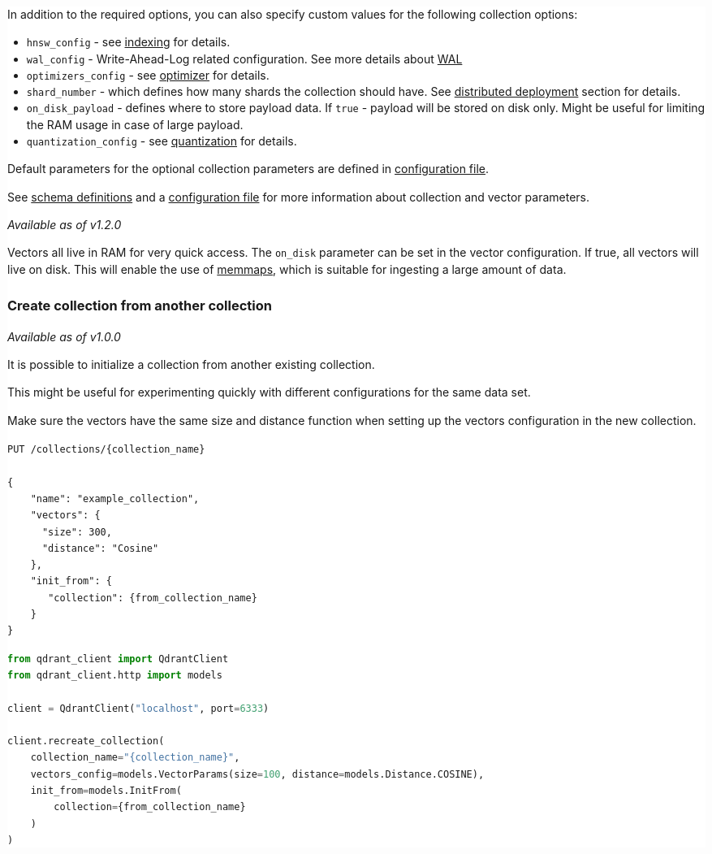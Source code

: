 In addition to the required options, you can also specify custom values for the following collection options:

* `hnsw_config` - see [indexing](../indexing/#vector-index) for details.
* `wal_config` - Write-Ahead-Log related configuration. See more details about [WAL](../storage/#versioning)
* `optimizers_config` - see [optimizer](../optimizer) for details.
* `shard_number` - which defines how many shards the collection should have. See [distributed deployment](../../guides/distributed_deployment#sharding) section for details.
* `on_disk_payload` - defines where to store payload data. If `true` - payload will be stored on disk only. Might be useful for limiting the RAM usage in case of large payload.
* `quantization_config` - see [quantization](../../guides/quantization/#setting-up-quantization-in-qdrant) for details.

Default parameters for the optional collection parameters are defined in [configuration file](https://github.com/qdrant/qdrant/blob/master/config/config.yaml).

See [schema definitions](https://qdrant.github.io/qdrant/redoc/index.html#operation/create_collection) and a [configuration file](https://github.com/qdrant/qdrant/blob/master/config/config.yaml) for more information about collection and vector parameters.

*Available as of v1.2.0*

Vectors all live in RAM for very quick access. The `on_disk` parameter can be
set in the vector configuration. If true, all vectors will live on disk. This
will enable the use of
[memmaps](../../concepts/storage/#configuring-memmap-storage),
which is suitable for ingesting a large amount of data.

### Create collection from another collection

*Available as of v1.0.0*

It is possible to initialize a collection from another existing collection.

This might be useful for experimenting quickly with different configurations for the same data set.

Make sure the vectors have the same size and distance function when setting up the vectors configuration in the new collection.

```http
PUT /collections/{collection_name}

{
    "name": "example_collection",
    "vectors": {
      "size": 300,
      "distance": "Cosine"
    },
    "init_from": {
       "collection": {from_collection_name}
    }
}
```

```python
from qdrant_client import QdrantClient
from qdrant_client.http import models

client = QdrantClient("localhost", port=6333)

client.recreate_collection(
    collection_name="{collection_name}",
    vectors_config=models.VectorParams(size=100, distance=models.Distance.COSINE),
    init_from=models.InitFrom(
        collection={from_collection_name}
    )
)
```